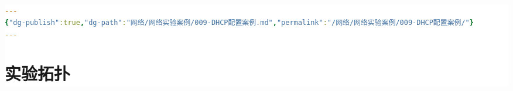 ```yaml
---
{"dg-publish":true,"dg-path":"网络/网络实验案例/009-DHCP配置案例.md","permalink":"/网络/网络实验案例/009-DHCP配置案例/"}
---
```


# 实验拓扑